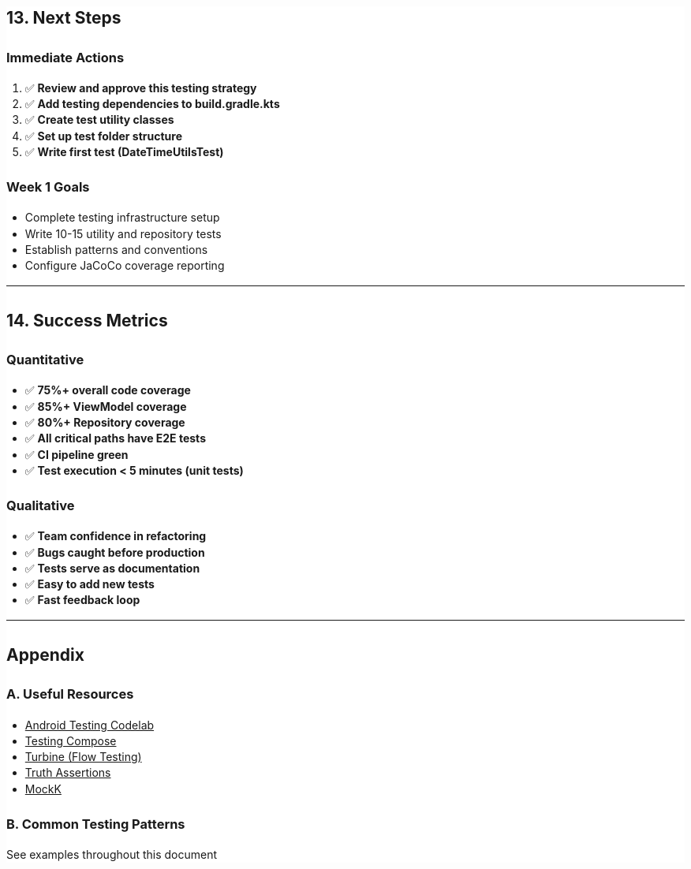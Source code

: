 
## 13. Next Steps

### Immediate Actions
1. ✅ **Review and approve this testing strategy**
2. ✅ **Add testing dependencies to build.gradle.kts**
3. ✅ **Create test utility classes**
4. ✅ **Set up test folder structure**
5. ✅ **Write first test (DateTimeUtilsTest)**

### Week 1 Goals
- Complete testing infrastructure setup
- Write 10-15 utility and repository tests
- Establish patterns and conventions
- Configure JaCoCo coverage reporting

---

## 14. Success Metrics

### Quantitative
- ✅ **75%+ overall code coverage**
- ✅ **85%+ ViewModel coverage**
- ✅ **80%+ Repository coverage**
- ✅ **All critical paths have E2E tests**
- ✅ **CI pipeline green**
- ✅ **Test execution < 5 minutes (unit tests)**

### Qualitative
- ✅ **Team confidence in refactoring**
- ✅ **Bugs caught before production**
- ✅ **Tests serve as documentation**
- ✅ **Easy to add new tests**
- ✅ **Fast feedback loop**

---

## Appendix

### A. Useful Resources
- [Android Testing Codelab](https://developer.android.com/codelabs/advanced-android-kotlin-training-testing-basics)
- [Testing Compose](https://developer.android.com/jetpack/compose/testing)
- [Turbine (Flow Testing)](https://github.com/cashapp/turbine)
- [Truth Assertions](https://truth.dev/)
- [MockK](https://mockk.io/)

### B. Common Testing Patterns
See examples throughout this document
